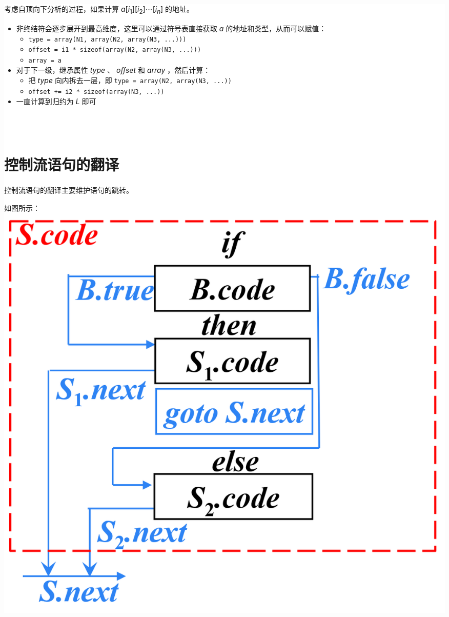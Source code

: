 考虑自顶向下分析的过程，如果计算 $a[i_1][i_2] \cdots [i_n]$ 的地址。
- 非终结符会逐步展开到最高维度，这里可以通过符号表直接获取 $a$ 的地址和类型，从而可以赋值：
    - `type = array(N1, array(N2, array(N3, ...)))`
    - `offset = i1 * sizeof(array(N2, array(N3, ...)))`
    - `array = a`
- 对于下一级，继承属性 $type$ 、 $offset$ 和 $array$ ，然后计算：
    - 把 $type$ 向内拆去一层，即
        `type = array(N2, array(N3, ...))`
    - `offset += i2 * sizeof(array(N3, ...))`
- 一直计算到归约为 $L$ 即可

<br><br>

# 控制流语句的翻译
控制流语句的翻译主要维护语句的跳转。

如图所示：
![控制流语句示例](图片/控制流语句示例.png)
